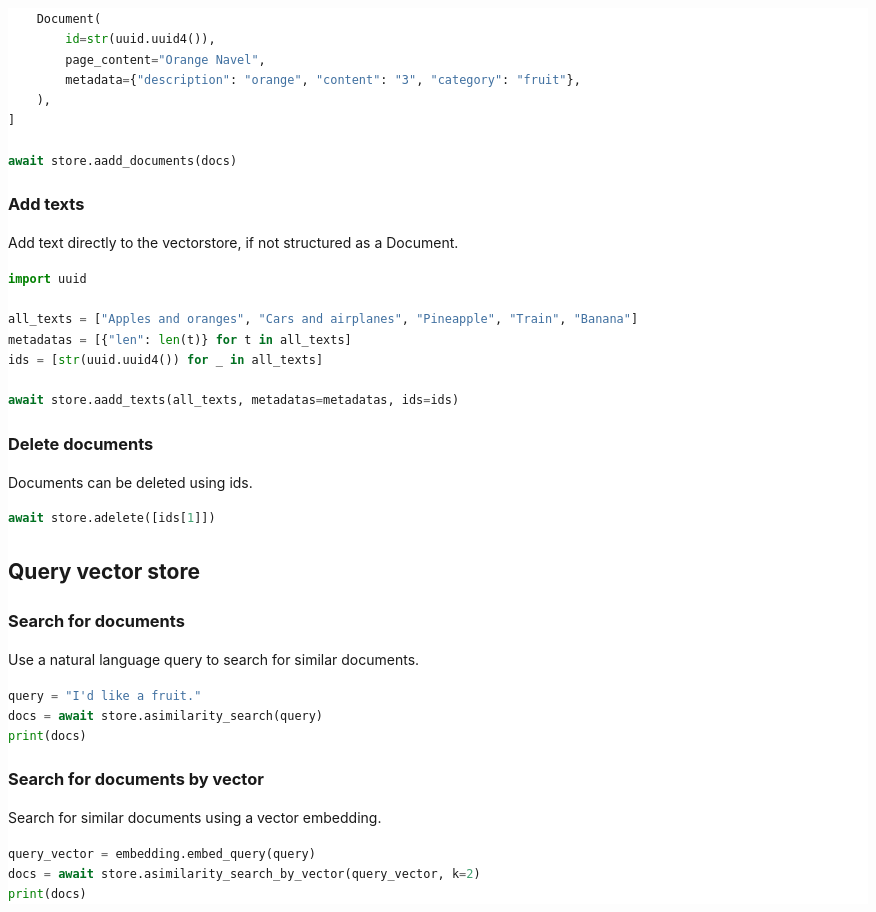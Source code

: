 ```python
    Document(
        id=str(uuid.uuid4()),
        page_content="Orange Navel",
        metadata={"description": "orange", "content": "3", "category": "fruit"},
    ),
]

await store.aadd_documents(docs)
```

### Add texts

Add text directly to the vectorstore, if not structured as a Document.


```python
import uuid

all_texts = ["Apples and oranges", "Cars and airplanes", "Pineapple", "Train", "Banana"]
metadatas = [{"len": len(t)} for t in all_texts]
ids = [str(uuid.uuid4()) for _ in all_texts]

await store.aadd_texts(all_texts, metadatas=metadatas, ids=ids)
```

### Delete documents

Documents can be deleted using ids.


```python
await store.adelete([ids[1]])
```

## Query vector store

### Search for documents

Use a natural language query to search for similar documents.


```python
query = "I'd like a fruit."
docs = await store.asimilarity_search(query)
print(docs)
```

### Search for documents by vector

Search for similar documents using a vector embedding.


```python
query_vector = embedding.embed_query(query)
docs = await store.asimilarity_search_by_vector(query_vector, k=2)
print(docs)
```
